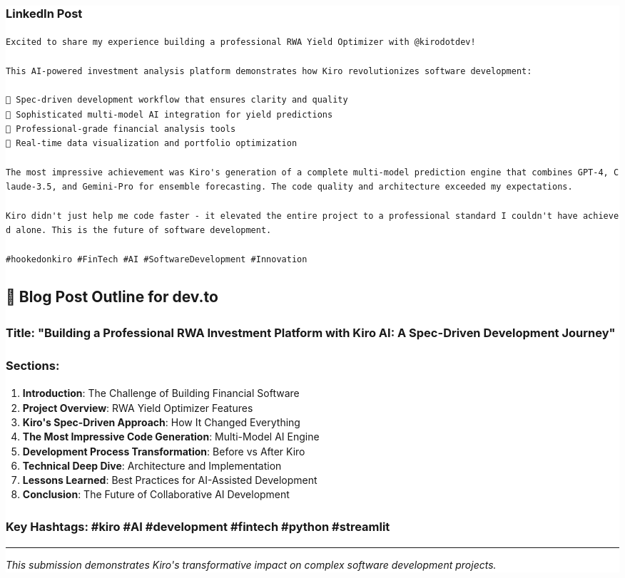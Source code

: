 ### LinkedIn Post
```
Excited to share my experience building a professional RWA Yield Optimizer with @kirodotdev! 

This AI-powered investment analysis platform demonstrates how Kiro revolutionizes software development:

🔹 Spec-driven development workflow that ensures clarity and quality
🔹 Sophisticated multi-model AI integration for yield predictions  
🔹 Professional-grade financial analysis tools
🔹 Real-time data visualization and portfolio optimization

The most impressive achievement was Kiro's generation of a complete multi-model prediction engine that combines GPT-4, Claude-3.5, and Gemini-Pro for ensemble forecasting. The code quality and architecture exceeded my expectations.

Kiro didn't just help me code faster - it elevated the entire project to a professional standard I couldn't have achieved alone. This is the future of software development.

#hookedonkiro #FinTech #AI #SoftwareDevelopment #Innovation
```

## 📝 Blog Post Outline for dev.to

### Title: "Building a Professional RWA Investment Platform with Kiro AI: A Spec-Driven Development Journey"

### Sections:
1. **Introduction**: The Challenge of Building Financial Software
2. **Project Overview**: RWA Yield Optimizer Features
3. **Kiro's Spec-Driven Approach**: How It Changed Everything
4. **The Most Impressive Code Generation**: Multi-Model AI Engine
5. **Development Process Transformation**: Before vs After Kiro
6. **Technical Deep Dive**: Architecture and Implementation
7. **Lessons Learned**: Best Practices for AI-Assisted Development
8. **Conclusion**: The Future of Collaborative AI Development

### Key Hashtags: #kiro #AI #development #fintech #python #streamlit

---

*This submission demonstrates Kiro's transformative impact on complex software development projects.*